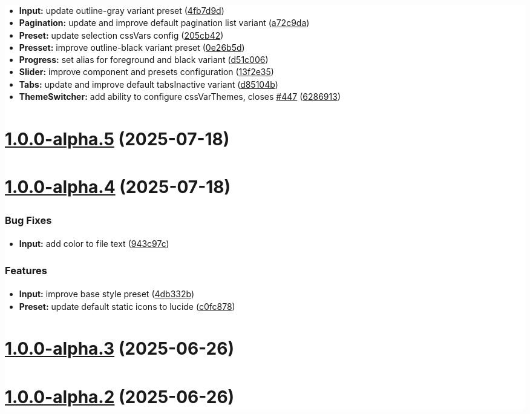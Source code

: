 * **Input:** update outline-gray variant preset ([4fb7d9d](https://github.com/una-ui/una-ui/commit/4fb7d9d4e62be7752a9f8a615970fd0877e7ea25))
* **Pagination:** update and improve default pagination list variant ([a72c9da](https://github.com/una-ui/una-ui/commit/a72c9dacc0f4d769f1c9a181135034b6ae170926))
* **Preset:** update selection cssVars config ([205cb42](https://github.com/una-ui/una-ui/commit/205cb423f986fa30a864c28f7add5f0c93955fd6))
* **Presset:** improve outline-black variant preset ([0e26b5d](https://github.com/una-ui/una-ui/commit/0e26b5db0084dfb5611cff1e2c1daa7831f28635))
* **Progress:** set alias for foreground and black variant ([d51c006](https://github.com/una-ui/una-ui/commit/d51c0061d4983259694aaee6296c44f5d3eb8159))
* **Slider:** improve component and presets configuration ([13f2e35](https://github.com/una-ui/una-ui/commit/13f2e35ac7ff95a10cc7c579054171b34ed3ec53))
* **Tabs:** update and improve default tabsInactive variant ([d85104b](https://github.com/una-ui/una-ui/commit/d85104b3c171b38fd91b73552d694d9b08599777))
* **ThemeSwitcher:** add ability to configure cssVarThemes, closes [#447](https://github.com/una-ui/una-ui/issues/447) ([6286913](https://github.com/una-ui/una-ui/commit/62869136f7495aa85c25ab7b28995a742a8cdc10))



# [1.0.0-alpha.5](https://github.com/una-ui/una-ui/compare/v0.62.1...v1.0.0-alpha.5) (2025-07-18)



# [1.0.0-alpha.4](https://github.com/una-ui/una-ui/compare/v0.62.0...v1.0.0-alpha.4) (2025-07-18)


### Bug Fixes

* **Input:** add color to file text ([943c97c](https://github.com/una-ui/una-ui/commit/943c97cec0451e73ef7224324121bfa22556403c))


### Features

* **Input:** improve base style preset ([4db332b](https://github.com/una-ui/una-ui/commit/4db332bee112f95e3b3888ba57ea0130df26e700))
* **Preset:** update default static icons to lucide ([c0fc878](https://github.com/una-ui/una-ui/commit/c0fc8783a47c248f22f6a741a5451d661e708d49))



# [1.0.0-alpha.3](https://github.com/una-ui/una-ui/compare/v0.61.0...v1.0.0-alpha.3) (2025-06-26)



# [1.0.0-alpha.2](https://github.com/una-ui/una-ui/compare/v0.60.1...v1.0.0-alpha.2) (2025-06-26)
